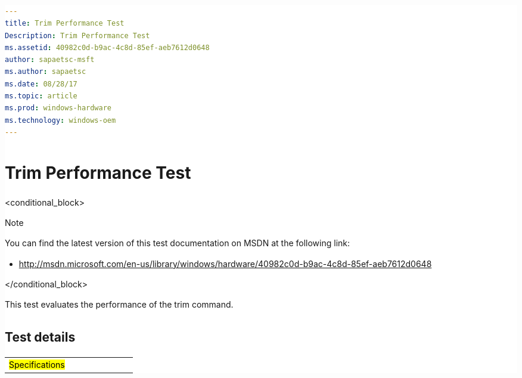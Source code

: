 ```yaml
---
title: Trim Performance Test
Description: Trim Performance Test
ms.assetid: 40982c0d-b9ac-4c8d-85ef-aeb7612d0648
author: sapaetsc-msft
ms.author: sapaetsc
ms.date: 08/28/17
ms.topic: article
ms.prod: windows-hardware
ms.technology: windows-oem
---
```


# Trim Performance Test

<conditional_block> <conditions> <docset value="standalone"></docset> </conditions>



>[!NOTE]

You can find the latest version of this test documentation on MSDN at the following link:



-   <xref hlink="http://msdn.microsoft.com/en-us/library/windows/hardware/40982c0d-b9ac-4c8d-85ef-aeb7612d0648">http://msdn.microsoft.com/en-us/library/windows/hardware/40982c0d-b9ac-4c8d-85ef-aeb7612d0648</b>





</conditional_block>



This test evaluates the performance of the trim command.



## Test details



<table>

<colgroup>

<col width="50%" />

<col width="50%" />

</colgroup>

<tbody>

<tr class="odd">

<td><mark type="bullet_intro">Specifications</b></td>

